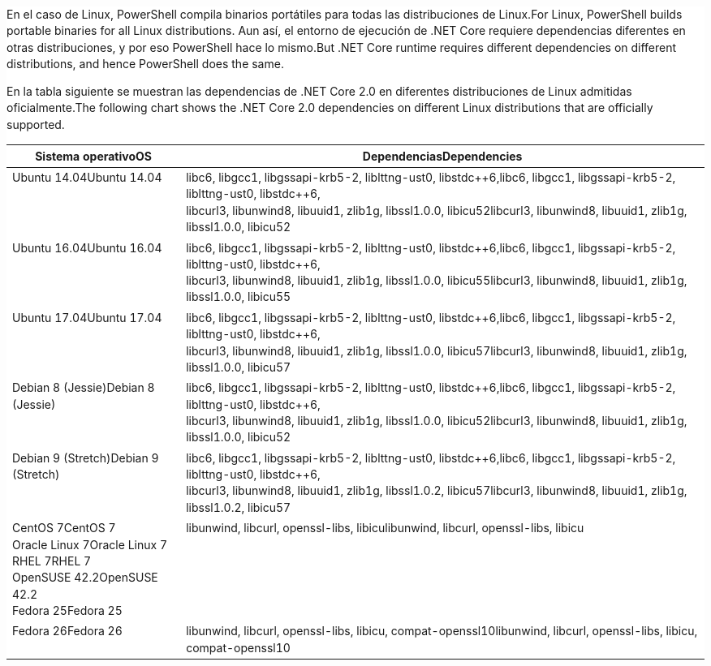 <span data-ttu-id="0a63c-246">En el caso de Linux, PowerShell compila binarios portátiles para todas las distribuciones de Linux.</span><span class="sxs-lookup"><span data-stu-id="0a63c-246">For Linux, PowerShell builds portable binaries for all Linux distributions.</span></span>
<span data-ttu-id="0a63c-247">Aun así, el entorno de ejecución de .NET Core requiere dependencias diferentes en otras distribuciones, y por eso PowerShell hace lo mismo.</span><span class="sxs-lookup"><span data-stu-id="0a63c-247">But .NET Core runtime requires different dependencies on different distributions, and hence PowerShell does the same.</span></span>

<span data-ttu-id="0a63c-248">En la tabla siguiente se muestran las dependencias de .NET Core 2.0 en diferentes distribuciones de Linux admitidas oficialmente.</span><span class="sxs-lookup"><span data-stu-id="0a63c-248">The following chart shows the .NET Core 2.0 dependencies on different Linux distributions that are officially supported.</span></span>

| <span data-ttu-id="0a63c-249">Sistema operativo</span><span class="sxs-lookup"><span data-stu-id="0a63c-249">OS</span></span>                 | <span data-ttu-id="0a63c-250">Dependencias</span><span class="sxs-lookup"><span data-stu-id="0a63c-250">Dependencies</span></span> |
| ------------------ | ------------ |
| <span data-ttu-id="0a63c-251">Ubuntu 14.04</span><span class="sxs-lookup"><span data-stu-id="0a63c-251">Ubuntu 14.04</span></span>       | <span data-ttu-id="0a63c-252">libc6, libgcc1, libgssapi-krb5-2, liblttng-ust0, libstdc++6,</span><span class="sxs-lookup"><span data-stu-id="0a63c-252">libc6, libgcc1, libgssapi-krb5-2, liblttng-ust0, libstdc++6,</span></span> <br> <span data-ttu-id="0a63c-253">libcurl3, libunwind8, libuuid1, zlib1g, libssl1.0.0, libicu52</span><span class="sxs-lookup"><span data-stu-id="0a63c-253">libcurl3, libunwind8, libuuid1, zlib1g, libssl1.0.0, libicu52</span></span> |
| <span data-ttu-id="0a63c-254">Ubuntu 16.04</span><span class="sxs-lookup"><span data-stu-id="0a63c-254">Ubuntu 16.04</span></span>       | <span data-ttu-id="0a63c-255">libc6, libgcc1, libgssapi-krb5-2, liblttng-ust0, libstdc++6,</span><span class="sxs-lookup"><span data-stu-id="0a63c-255">libc6, libgcc1, libgssapi-krb5-2, liblttng-ust0, libstdc++6,</span></span> <br> <span data-ttu-id="0a63c-256">libcurl3, libunwind8, libuuid1, zlib1g, libssl1.0.0, libicu55</span><span class="sxs-lookup"><span data-stu-id="0a63c-256">libcurl3, libunwind8, libuuid1, zlib1g, libssl1.0.0, libicu55</span></span> |
| <span data-ttu-id="0a63c-257">Ubuntu 17.04</span><span class="sxs-lookup"><span data-stu-id="0a63c-257">Ubuntu 17.04</span></span>       | <span data-ttu-id="0a63c-258">libc6, libgcc1, libgssapi-krb5-2, liblttng-ust0, libstdc++6,</span><span class="sxs-lookup"><span data-stu-id="0a63c-258">libc6, libgcc1, libgssapi-krb5-2, liblttng-ust0, libstdc++6,</span></span> <br> <span data-ttu-id="0a63c-259">libcurl3, libunwind8, libuuid1, zlib1g, libssl1.0.0, libicu57</span><span class="sxs-lookup"><span data-stu-id="0a63c-259">libcurl3, libunwind8, libuuid1, zlib1g, libssl1.0.0, libicu57</span></span> |
| <span data-ttu-id="0a63c-260">Debian 8 (Jessie)</span><span class="sxs-lookup"><span data-stu-id="0a63c-260">Debian 8 (Jessie)</span></span>  | <span data-ttu-id="0a63c-261">libc6, libgcc1, libgssapi-krb5-2, liblttng-ust0, libstdc++6,</span><span class="sxs-lookup"><span data-stu-id="0a63c-261">libc6, libgcc1, libgssapi-krb5-2, liblttng-ust0, libstdc++6,</span></span> <br> <span data-ttu-id="0a63c-262">libcurl3, libunwind8, libuuid1, zlib1g, libssl1.0.0, libicu52</span><span class="sxs-lookup"><span data-stu-id="0a63c-262">libcurl3, libunwind8, libuuid1, zlib1g, libssl1.0.0, libicu52</span></span> |
| <span data-ttu-id="0a63c-263">Debian 9 (Stretch)</span><span class="sxs-lookup"><span data-stu-id="0a63c-263">Debian 9 (Stretch)</span></span> | <span data-ttu-id="0a63c-264">libc6, libgcc1, libgssapi-krb5-2, liblttng-ust0, libstdc++6,</span><span class="sxs-lookup"><span data-stu-id="0a63c-264">libc6, libgcc1, libgssapi-krb5-2, liblttng-ust0, libstdc++6,</span></span> <br> <span data-ttu-id="0a63c-265">libcurl3, libunwind8, libuuid1, zlib1g, libssl1.0.2, libicu57</span><span class="sxs-lookup"><span data-stu-id="0a63c-265">libcurl3, libunwind8, libuuid1, zlib1g, libssl1.0.2, libicu57</span></span> |
| <span data-ttu-id="0a63c-266">CentOS 7</span><span class="sxs-lookup"><span data-stu-id="0a63c-266">CentOS 7</span></span> <br> <span data-ttu-id="0a63c-267">Oracle Linux 7</span><span class="sxs-lookup"><span data-stu-id="0a63c-267">Oracle Linux 7</span></span> <br> <span data-ttu-id="0a63c-268">RHEL 7</span><span class="sxs-lookup"><span data-stu-id="0a63c-268">RHEL 7</span></span> <br> <span data-ttu-id="0a63c-269">OpenSUSE 42.2</span><span class="sxs-lookup"><span data-stu-id="0a63c-269">OpenSUSE 42.2</span></span> <br> <span data-ttu-id="0a63c-270">Fedora 25</span><span class="sxs-lookup"><span data-stu-id="0a63c-270">Fedora 25</span></span> | <span data-ttu-id="0a63c-271">libunwind, libcurl, openssl-libs, libicu</span><span class="sxs-lookup"><span data-stu-id="0a63c-271">libunwind, libcurl, openssl-libs, libicu</span></span> |
| <span data-ttu-id="0a63c-272">Fedora 26</span><span class="sxs-lookup"><span data-stu-id="0a63c-272">Fedora 26</span></span>          | <span data-ttu-id="0a63c-273">libunwind, libcurl, openssl-libs, libicu, compat-openssl10</span><span class="sxs-lookup"><span data-stu-id="0a63c-273">libunwind, libcurl, openssl-libs, libicu, compat-openssl10</span></span> |
